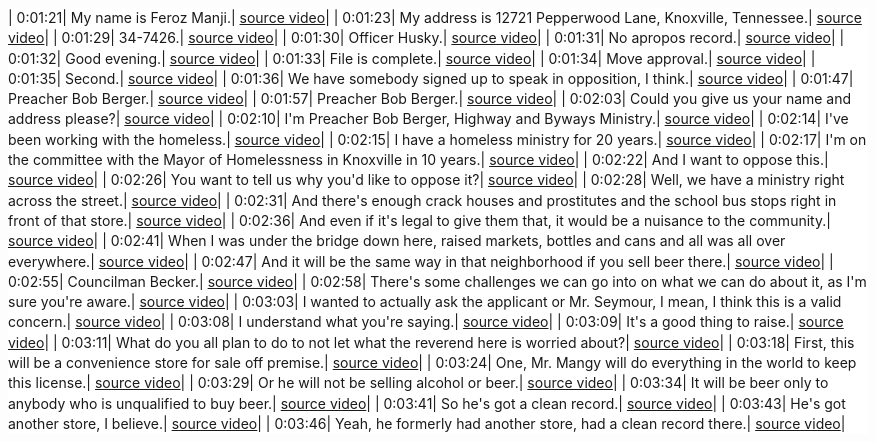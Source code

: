 | 0:01:21| My name is Feroz Manji.| [source video](https://archive.org/details/beerbrd070828?start=81)|
| 0:01:23| My address is 12721 Pepperwood Lane, Knoxville, Tennessee.| [source video](https://archive.org/details/beerbrd070828?start=83)|
| 0:01:29| 34-7426.| [source video](https://archive.org/details/beerbrd070828?start=89)|
| 0:01:30| Officer Husky.| [source video](https://archive.org/details/beerbrd070828?start=90)|
| 0:01:31| No apropos record.| [source video](https://archive.org/details/beerbrd070828?start=91)|
| 0:01:32| Good evening.| [source video](https://archive.org/details/beerbrd070828?start=92)|
| 0:01:33| File is complete.| [source video](https://archive.org/details/beerbrd070828?start=93)|
| 0:01:34| Move approval.| [source video](https://archive.org/details/beerbrd070828?start=94)|
| 0:01:35| Second.| [source video](https://archive.org/details/beerbrd070828?start=95)|
| 0:01:36| We have somebody signed up to speak in opposition, I think.| [source video](https://archive.org/details/beerbrd070828?start=96)|
| 0:01:47| Preacher Bob Berger.| [source video](https://archive.org/details/beerbrd070828?start=107)|
| 0:01:57| Preacher Bob Berger.| [source video](https://archive.org/details/beerbrd070828?start=117)|
| 0:02:03| Could you give us your name and address please?| [source video](https://archive.org/details/beerbrd070828?start=123)|
| 0:02:10| I'm Preacher Bob Berger, Highway and Byways Ministry.| [source video](https://archive.org/details/beerbrd070828?start=130)|
| 0:02:14| I've been working with the homeless.| [source video](https://archive.org/details/beerbrd070828?start=134)|
| 0:02:15| I have a homeless ministry for 20 years.| [source video](https://archive.org/details/beerbrd070828?start=135)|
| 0:02:17| I'm on the committee with the Mayor of Homelessness in Knoxville in 10 years.| [source video](https://archive.org/details/beerbrd070828?start=137)|
| 0:02:22| And I want to oppose this.| [source video](https://archive.org/details/beerbrd070828?start=142)|
| 0:02:26| You want to tell us why you'd like to oppose it?| [source video](https://archive.org/details/beerbrd070828?start=146)|
| 0:02:28| Well, we have a ministry right across the street.| [source video](https://archive.org/details/beerbrd070828?start=148)|
| 0:02:31| And there's enough crack houses and prostitutes and the school bus stops right in front of that store.| [source video](https://archive.org/details/beerbrd070828?start=151)|
| 0:02:36| And even if it's legal to give them that, it would be a nuisance to the community.| [source video](https://archive.org/details/beerbrd070828?start=156)|
| 0:02:41| When I was under the bridge down here, raised markets, bottles and cans and all was all over everywhere.| [source video](https://archive.org/details/beerbrd070828?start=161)|
| 0:02:47| And it will be the same way in that neighborhood if you sell beer there.| [source video](https://archive.org/details/beerbrd070828?start=167)|
| 0:02:55| Councilman Becker.| [source video](https://archive.org/details/beerbrd070828?start=175)|
| 0:02:58| There's some challenges we can go into on what we can do about it, as I'm sure you're aware.| [source video](https://archive.org/details/beerbrd070828?start=178)|
| 0:03:03| I wanted to actually ask the applicant or Mr. Seymour, I mean, I think this is a valid concern.| [source video](https://archive.org/details/beerbrd070828?start=183)|
| 0:03:08| I understand what you're saying.| [source video](https://archive.org/details/beerbrd070828?start=188)|
| 0:03:09| It's a good thing to raise.| [source video](https://archive.org/details/beerbrd070828?start=189)|
| 0:03:11| What do you all plan to do to not let what the reverend here is worried about?| [source video](https://archive.org/details/beerbrd070828?start=191)|
| 0:03:18| First, this will be a convenience store for sale off premise.| [source video](https://archive.org/details/beerbrd070828?start=198)|
| 0:03:24| One, Mr. Mangy will do everything in the world to keep this license.| [source video](https://archive.org/details/beerbrd070828?start=204)|
| 0:03:29| Or he will not be selling alcohol or beer.| [source video](https://archive.org/details/beerbrd070828?start=209)|
| 0:03:34| It will be beer only to anybody who is unqualified to buy beer.| [source video](https://archive.org/details/beerbrd070828?start=214)|
| 0:03:41| So he's got a clean record.| [source video](https://archive.org/details/beerbrd070828?start=221)|
| 0:03:43| He's got another store, I believe.| [source video](https://archive.org/details/beerbrd070828?start=223)|
| 0:03:46| Yeah, he formerly had another store, had a clean record there.| [source video](https://archive.org/details/beerbrd070828?start=226)|